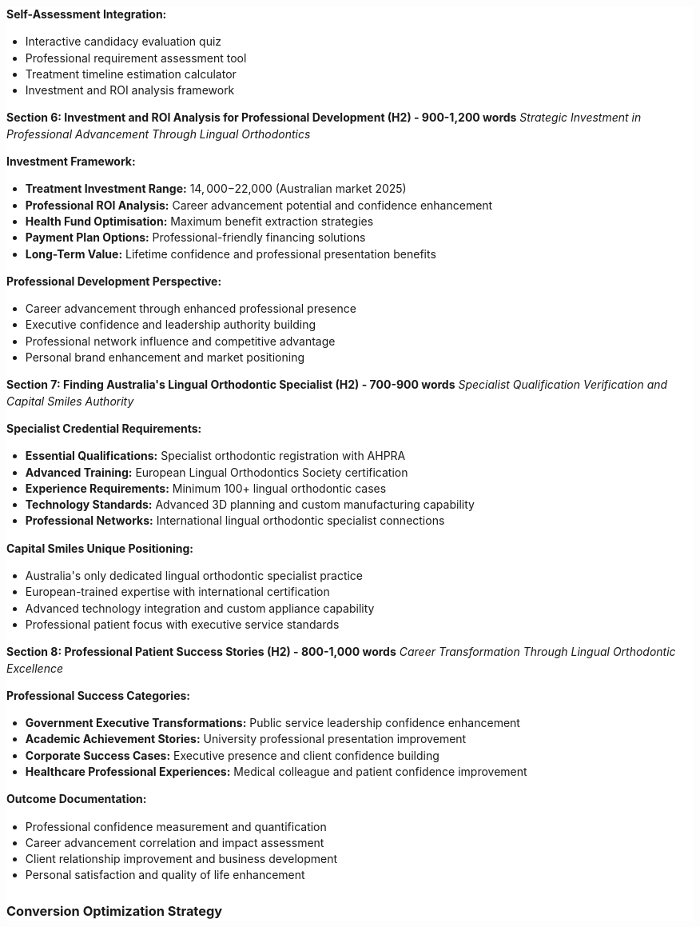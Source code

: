 **Self-Assessment Integration:**
- Interactive candidacy evaluation quiz
- Professional requirement assessment tool
- Treatment timeline estimation calculator
- Investment and ROI analysis framework

**Section 6: Investment and ROI Analysis for Professional Development (H2) - 900-1,200 words**
*Strategic Investment in Professional Advancement Through Lingual Orthodontics*

**Investment Framework:**
- **Treatment Investment Range:** $14,000-$22,000 (Australian market 2025)
- **Professional ROI Analysis:** Career advancement potential and confidence enhancement
- **Health Fund Optimisation:** Maximum benefit extraction strategies
- **Payment Plan Options:** Professional-friendly financing solutions
- **Long-Term Value:** Lifetime confidence and professional presentation benefits

**Professional Development Perspective:**
- Career advancement through enhanced professional presence
- Executive confidence and leadership authority building
- Professional network influence and competitive advantage
- Personal brand enhancement and market positioning

**Section 7: Finding Australia's Lingual Orthodontic Specialist (H2) - 700-900 words**
*Specialist Qualification Verification and Capital Smiles Authority*

**Specialist Credential Requirements:**
- **Essential Qualifications:** Specialist orthodontic registration with AHPRA
- **Advanced Training:** European Lingual Orthodontics Society certification
- **Experience Requirements:** Minimum 100+ lingual orthodontic cases
- **Technology Standards:** Advanced 3D planning and custom manufacturing capability
- **Professional Networks:** International lingual orthodontic specialist connections

**Capital Smiles Unique Positioning:**
- Australia's only dedicated lingual orthodontic specialist practice
- European-trained expertise with international certification
- Advanced technology integration and custom appliance capability
- Professional patient focus with executive service standards

**Section 8: Professional Patient Success Stories (H2) - 800-1,000 words**
*Career Transformation Through Lingual Orthodontic Excellence*

**Professional Success Categories:**
- **Government Executive Transformations:** Public service leadership confidence enhancement
- **Academic Achievement Stories:** University professional presentation improvement
- **Corporate Success Cases:** Executive presence and client confidence building
- **Healthcare Professional Experiences:** Medical colleague and patient confidence improvement

**Outcome Documentation:**
- Professional confidence measurement and quantification
- Career advancement correlation and impact assessment
- Client relationship improvement and business development
- Personal satisfaction and quality of life enhancement

### Conversion Optimization Strategy
